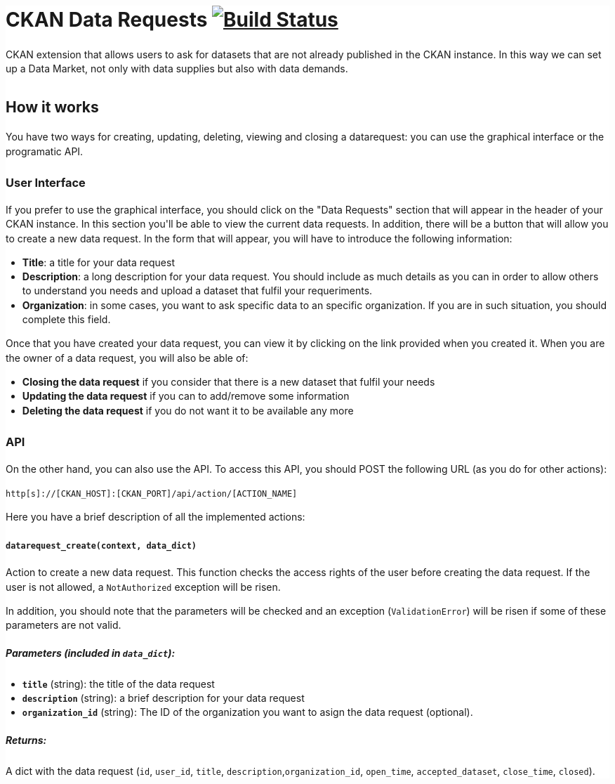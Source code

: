 CKAN Data Requests [![Build Status](https://build.conwet.fi.upm.es/jenkins/buildStatus/icon?job=ckan_datarequests)](https://build.conwet.fi.upm.es/jenkins/job/ckan_datarequests/)
=====================

CKAN extension that allows users to ask for datasets that are not already published in the CKAN instance. In this way we can set up a Data Market, not only with data supplies but also with data demands.

How it works
------------
You have two ways for creating, updating, deleting, viewing and closing a datarequest: you can use the graphical interface or the programatic API.

### User Interface
If you prefer to use the graphical interface, you should click on the "Data Requests" section that will appear in the header of your CKAN instance. In this section you'll be able to view the current data requests. In addition, there will be a button that will allow you to create a new data request. In the form that will appear, you will have to introduce the following information:

* **Title**: a title for your data request
* **Description**: a long description for your data request. You should include as much details as you can in order to allow others to understand you needs and upload a dataset that fulfil your requeriments.
* **Organization**: in some cases, you want to ask specific data to an specific organization. If you are in such situation, you should complete this field.

Once that you have created your data request, you can view it by clicking on the link provided when you created it. When you are the owner of a data request, you will also be able of:
* **Closing the data request** if you consider that there is a new dataset that fulfil your needs
* **Updating the data request** if you can to add/remove some information
* **Deleting the data request** if you do not want it to be available any more

### API
On the other hand, you can also use the API. To access this API, you should POST the following URL (as you do for other actions):

``http[s]://[CKAN_HOST]:[CKAN_PORT]/api/action/[ACTION_NAME]``

Here you have a brief description of all the implemented actions:

#### `datarequest_create(context, data_dict)`
Action to create a new data request. This function checks the access rights of the user before creating the data request. If the user is not allowed, a `NotAuthorized` exception will be risen.

In addition, you should note that the parameters will be checked and an exception (`ValidationError`) will be risen if some of these parameters are not valid.

##### Parameters (included in `data_dict`):
* **`title`** (string): the title of the data request
* **`description`** (string): a brief description for your data request
* **`organization_id`** (string): The ID of the organization you want to asign the data request (optional).

##### Returns:
A dict with the data request (`id`, `user_id`, `title`, `description`,`organization_id`, `open_time`, `accepted_dataset`, `close_time`, `closed`).
